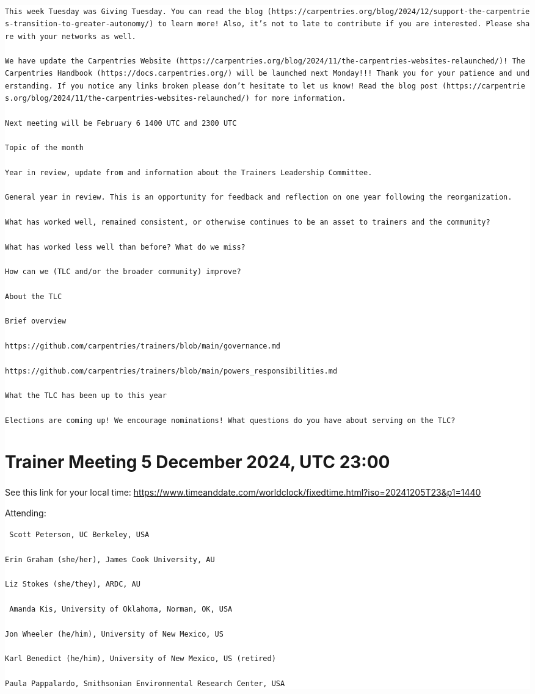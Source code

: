     This week Tuesday was Giving Tuesday. You can read the blog (https://carpentries.org/blog/2024/12/support-the-carpentries-transition-to-greater-autonomy/) to learn more! Also, it’s not to late to contribute if you are interested. Please share with your networks as well. 

    We have update the Carpentries Website (https://carpentries.org/blog/2024/11/the-carpentries-websites-relaunched/)! The Carpentries Handbook (https://docs.carpentries.org/) will be launched next Monday!!! Thank you for your patience and understanding. If you notice any links broken please don’t hesitate to let us know! Read the blog post (https://carpentries.org/blog/2024/11/the-carpentries-websites-relaunched/) for more information.

    Next meeting will be February 6 1400 UTC and 2300 UTC 

    Topic of the month

    Year in review, update from and information about the Trainers Leadership Committee.

    General year in review. This is an opportunity for feedback and reflection on one year following the reorganization.

    What has worked well, remained consistent, or otherwise continues to be an asset to trainers and the community?

    What has worked less well than before? What do we miss?

    How can we (TLC and/or the broader community) improve?

    About the TLC

    Brief overview

    https://github.com/carpentries/trainers/blob/main/governance.md

    https://github.com/carpentries/trainers/blob/main/powers_responsibilities.md

    What the TLC has been up to this year

    Elections are coming up! We encourage nominations! What questions do you have about serving on the TLC?



# Trainer Meeting  5 December 2024, UTC 23:00
See this link for your local time: https://www.timeanddate.com/worldclock/fixedtime.html?iso=20241205T23&p1=1440


Attending:   

     Scott Peterson, UC Berkeley, USA

    Erin Graham (she/her), James Cook University, AU

    Liz Stokes (she/they), ARDC, AU

     Amanda Kis, University of Oklahoma, Norman, OK, USA

    Jon Wheeler (he/him), University of New Mexico, US

    Karl Benedict (he/him), University of New Mexico, US (retired)

    Paula Pappalardo, Smithsonian Environmental Research Center, USA
